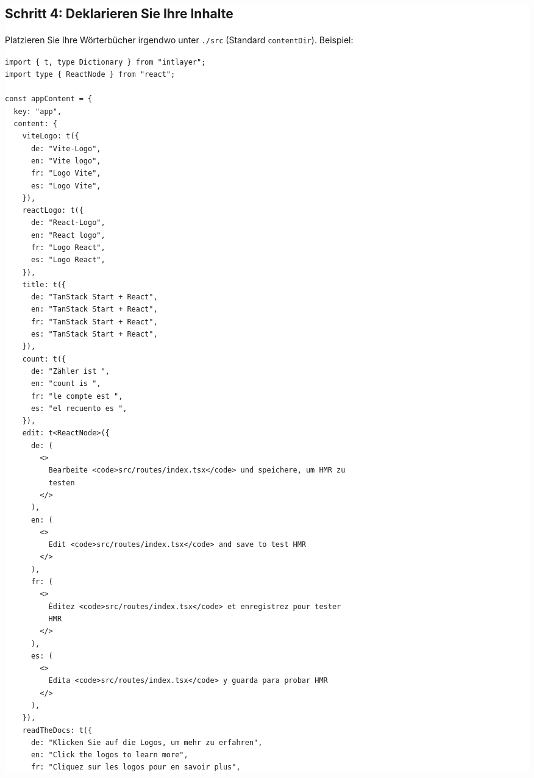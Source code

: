
## Schritt 4: Deklarieren Sie Ihre Inhalte

Platzieren Sie Ihre Wörterbücher irgendwo unter `./src` (Standard `contentDir`). Beispiel:

```tsx fileName="src/app.content.tsx"
import { t, type Dictionary } from "intlayer";
import type { ReactNode } from "react";

const appContent = {
  key: "app",
  content: {
    viteLogo: t({
      de: "Vite-Logo",
      en: "Vite logo",
      fr: "Logo Vite",
      es: "Logo Vite",
    }),
    reactLogo: t({
      de: "React-Logo",
      en: "React logo",
      fr: "Logo React",
      es: "Logo React",
    }),
    title: t({
      de: "TanStack Start + React",
      en: "TanStack Start + React",
      fr: "TanStack Start + React",
      es: "TanStack Start + React",
    }),
    count: t({
      de: "Zähler ist ",
      en: "count is ",
      fr: "le compte est ",
      es: "el recuento es ",
    }),
    edit: t<ReactNode>({
      de: (
        <>
          Bearbeite <code>src/routes/index.tsx</code> und speichere, um HMR zu
          testen
        </>
      ),
      en: (
        <>
          Edit <code>src/routes/index.tsx</code> and save to test HMR
        </>
      ),
      fr: (
        <>
          Éditez <code>src/routes/index.tsx</code> et enregistrez pour tester
          HMR
        </>
      ),
      es: (
        <>
          Edita <code>src/routes/index.tsx</code> y guarda para probar HMR
        </>
      ),
    }),
    readTheDocs: t({
      de: "Klicken Sie auf die Logos, um mehr zu erfahren",
      en: "Click the logos to learn more",
      fr: "Cliquez sur les logos pour en savoir plus",
```